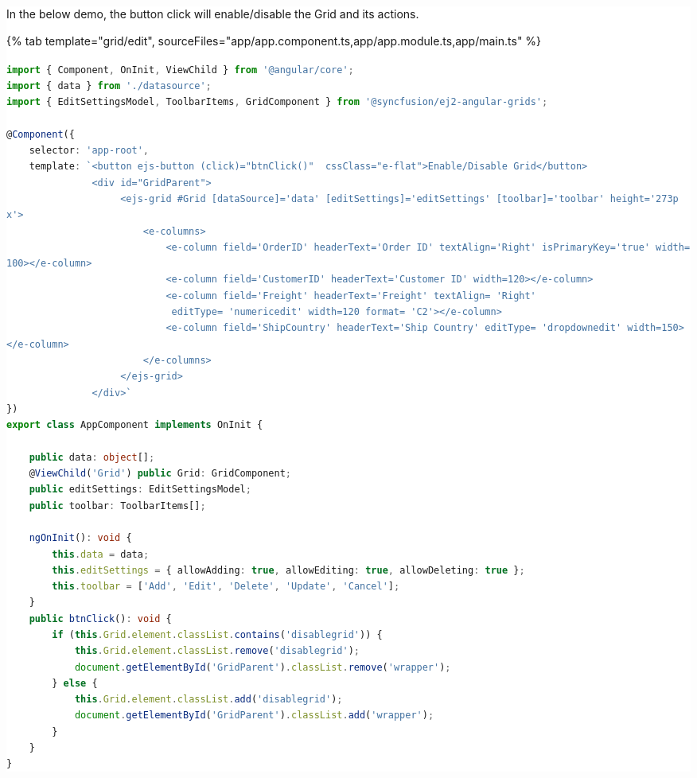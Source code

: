 In the below demo, the button click will enable/disable the Grid and its actions.

{% tab template="grid/edit", sourceFiles="app/app.component.ts,app/app.module.ts,app/main.ts" %}

```typescript
import { Component, OnInit, ViewChild } from '@angular/core';
import { data } from './datasource';
import { EditSettingsModel, ToolbarItems, GridComponent } from '@syncfusion/ej2-angular-grids';

@Component({
    selector: 'app-root',
    template: `<button ejs-button (click)="btnClick()"  cssClass="e-flat">Enable/Disable Grid</button>
               <div id="GridParent">
                    <ejs-grid #Grid [dataSource]='data' [editSettings]='editSettings' [toolbar]='toolbar' height='273px'>
                        <e-columns>
                            <e-column field='OrderID' headerText='Order ID' textAlign='Right' isPrimaryKey='true' width=100></e-column>
                            <e-column field='CustomerID' headerText='Customer ID' width=120></e-column>
                            <e-column field='Freight' headerText='Freight' textAlign= 'Right'
                             editType= 'numericedit' width=120 format= 'C2'></e-column>
                            <e-column field='ShipCountry' headerText='Ship Country' editType= 'dropdownedit' width=150></e-column>
                        </e-columns>
                    </ejs-grid>
               </div>`
})
export class AppComponent implements OnInit {

    public data: object[];
    @ViewChild('Grid') public Grid: GridComponent;
    public editSettings: EditSettingsModel;
    public toolbar: ToolbarItems[];

    ngOnInit(): void {
        this.data = data;
        this.editSettings = { allowAdding: true, allowEditing: true, allowDeleting: true };
        this.toolbar = ['Add', 'Edit', 'Delete', 'Update', 'Cancel'];
    }
    public btnClick(): void {
        if (this.Grid.element.classList.contains('disablegrid')) {
            this.Grid.element.classList.remove('disablegrid');
            document.getElementById('GridParent').classList.remove('wrapper');
        } else {
            this.Grid.element.classList.add('disablegrid');
            document.getElementById('GridParent').classList.add('wrapper');
        }
    }
}

```
